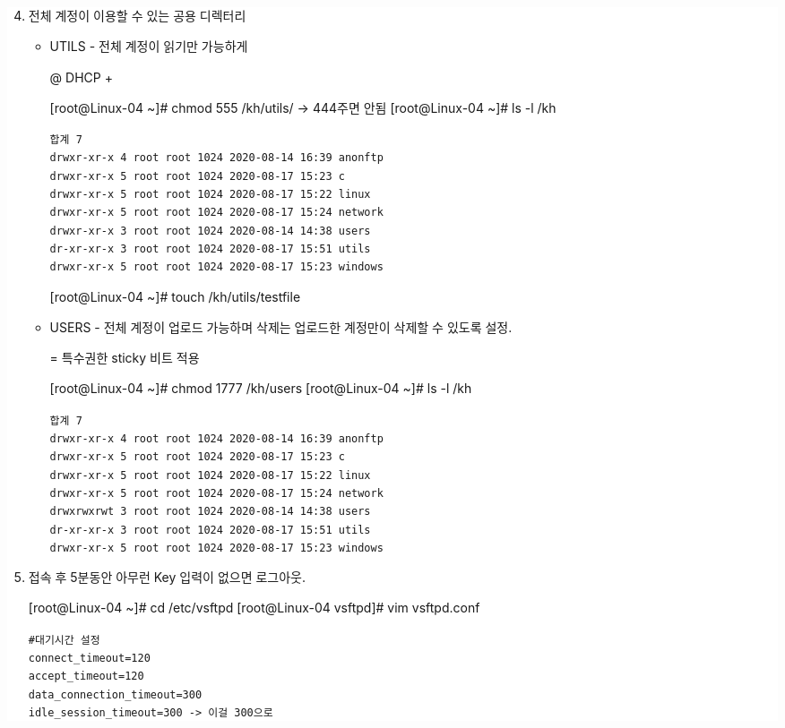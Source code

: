    

4. 전체 계정이 이용할 수 있는 공용 디렉터리

   - UTILS - 전체 계정이 읽기만 가능하게

     @ DHCP +

     [root@Linux-04 ~]# chmod 555 /kh/utils/   -> 444주면 안됨
     [root@Linux-04 ~]# ls -l /kh

     ```
     합계 7
     drwxr-xr-x 4 root root 1024 2020-08-14 16:39 anonftp
     drwxr-xr-x 5 root root 1024 2020-08-17 15:23 c
     drwxr-xr-x 5 root root 1024 2020-08-17 15:22 linux
     drwxr-xr-x 5 root root 1024 2020-08-17 15:24 network
     drwxr-xr-x 3 root root 1024 2020-08-14 14:38 users
     dr-xr-xr-x 3 root root 1024 2020-08-17 15:51 utils
     drwxr-xr-x 5 root root 1024 2020-08-17 15:23 windows
     ```

     [root@Linux-04 ~]# touch /kh/utils/testfile

     

   - USERS - 전체 계정이 업로드 가능하며 삭제는 업로드한 계정만이 삭제할 수 있도록 설정.

     = 특수권한 sticky 비트 적용
     
     [root@Linux-04 ~]# chmod 1777 /kh/users
     [root@Linux-04 ~]# ls -l /kh
     
     ```
     합계 7
     drwxr-xr-x 4 root root 1024 2020-08-14 16:39 anonftp
     drwxr-xr-x 5 root root 1024 2020-08-17 15:23 c
     drwxr-xr-x 5 root root 1024 2020-08-17 15:22 linux
     drwxr-xr-x 5 root root 1024 2020-08-17 15:24 network
     drwxrwxrwt 3 root root 1024 2020-08-14 14:38 users
     dr-xr-xr-x 3 root root 1024 2020-08-17 15:51 utils
     drwxr-xr-x 5 root root 1024 2020-08-17 15:23 windows
     ```
     
     

5. 접속 후 5분동안 아무런 Key 입력이 없으면 로그아웃.

   [root@Linux-04 ~]# cd /etc/vsftpd
   [root@Linux-04 vsftpd]# vim vsftpd.conf

   ```
   #대기시간 설정
   connect_timeout=120
   accept_timeout=120
   data_connection_timeout=300
   idle_session_timeout=300 -> 이걸 300으로
   ```

   